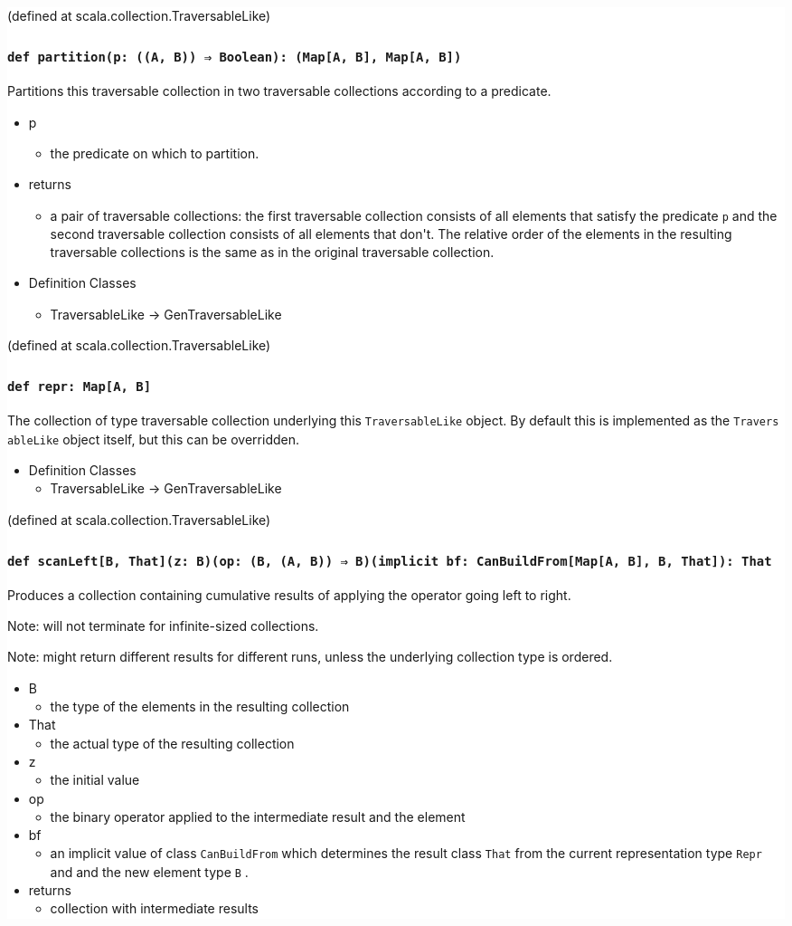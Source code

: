(defined at scala.collection.TraversableLike)


### `def partition(p: ((A, B)) ⇒ Boolean): (Map[A, B], Map[A, B])`           ###

Partitions this traversable collection in two traversable collections according
to a predicate.

* p
  * the predicate on which to partition.
* returns
  * a pair of traversable collections: the first traversable collection consists
    of all elements that satisfy the predicate `p` and the second traversable
    collection consists of all elements that don't. The relative order of the
    elements in the resulting traversable collections is the same as in the
    original traversable collection.

* Definition Classes
  * TraversableLike → GenTraversableLike

(defined at scala.collection.TraversableLike)


### `def repr: Map[A, B]`                                                    ###

The collection of type traversable collection underlying this `TraversableLike`
object. By default this is implemented as the `TraversableLike` object itself,
but this can be overridden.

* Definition Classes
  * TraversableLike → GenTraversableLike

(defined at scala.collection.TraversableLike)


### `def scanLeft[B, That](z: B)(op: (B, (A, B)) ⇒ B)(implicit bf: CanBuildFrom[Map[A, B], B, That]): That` ###

Produces a collection containing cumulative results of applying the operator
going left to right.

Note: will not terminate for infinite-sized collections.

Note: might return different results for different runs, unless the underlying
collection type is ordered.

* B
  * the type of the elements in the resulting collection
* That
  * the actual type of the resulting collection
* z
  * the initial value
* op
  * the binary operator applied to the intermediate result and the element
* bf
  * an implicit value of class `CanBuildFrom` which determines the result class
     `That` from the current representation type `Repr` and and the new element
    type `B` .
* returns
  * collection with intermediate results
